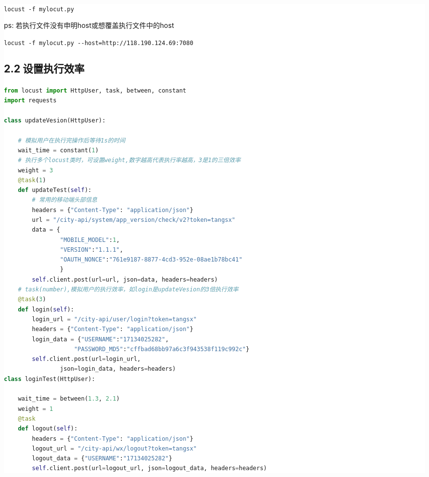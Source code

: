 ```
locust -f mylocut.py
```

ps: 若执行文件没有申明host或想覆盖执行文件中的host

```
locust -f mylocut.py --host=http://118.190.124.69:7080
```

## 2.2 设置执行效率

```python
from locust import HttpUser, task, between, constant
import requests

class updateVesion(HttpUser):
    
    # 模拟用户在执行完操作后等待1s的时间
    wait_time = constant(1)
    # 执行多个locust类时，可设置weight,数字越高代表执行率越高，3是1的三倍效率
    weight = 3
    @task(1)
    def updateTest(self):
        # 常用的移动端头部信息
        headers = {"Content-Type": "application/json"}
        url = "/city-api/system/app_version/check/v2?token=tangsx"
        data = {
                "MOBILE_MODEL":1,
                "VERSION":"1.1.1",
                "OAUTH_NONCE":"761e9187-8877-4cd3-952e-08ae1b78bc41"
                }
        self.client.post(url=url, json=data, headers=headers)
	# task(number),模拟用户的执行效率，如login是updateVesion的3倍执行效率
    @task(3)
    def login(self):
        login_url = "/city-api/user/login?token=tangsx"
        headers = {"Content-Type": "application/json"}
        login_data = {"USERNAME":"17134025282",
                    "PASSWORD_MD5":"cffbad68bb97a6c3f943538f119c992c"}
        self.client.post(url=login_url,
                json=login_data, headers=headers)
class loginTest(HttpUser):
    
    wait_time = between(1.3, 2.1)
    weight = 1
    @task
    def logout(self):
        headers = {"Content-Type": "application/json"}
        logout_url = "/city-api/wx/logout?token=tangsx"
        logout_data = {"USERNAME":"17134025282"}
     	self.client.post(url=logout_url, json=logout_data, headers=headers)
```
